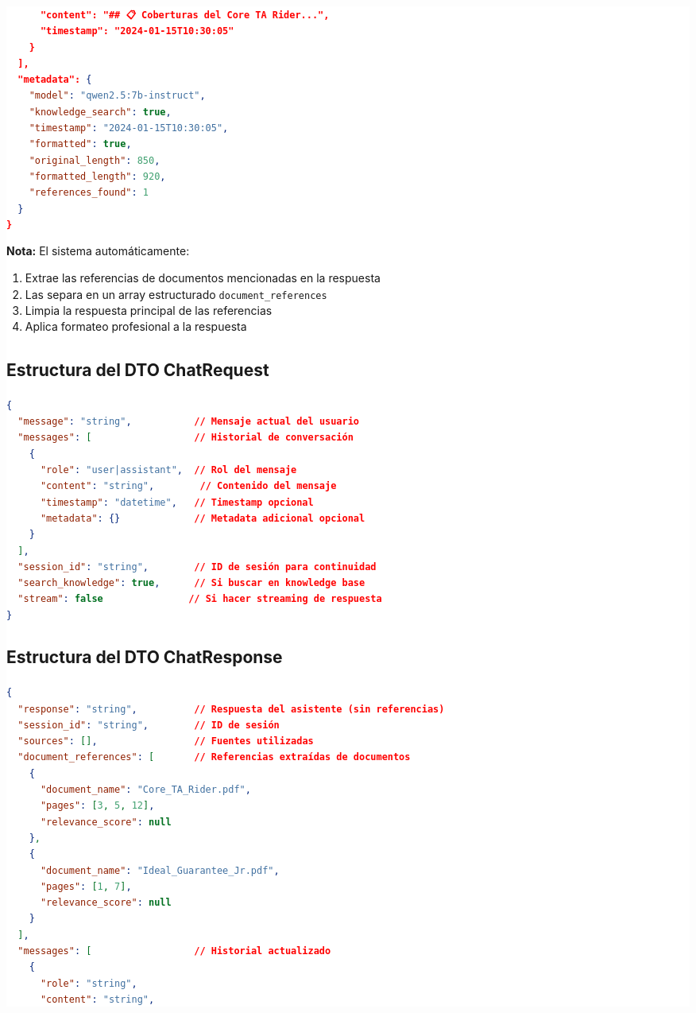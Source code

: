 ```json
      "content": "## 📋 Coberturas del Core TA Rider...",
      "timestamp": "2024-01-15T10:30:05"
    }
  ],
  "metadata": {
    "model": "qwen2.5:7b-instruct",
    "knowledge_search": true,
    "timestamp": "2024-01-15T10:30:05",
    "formatted": true,
    "original_length": 850,
    "formatted_length": 920,
    "references_found": 1
  }
}
```

**Nota:** El sistema automáticamente:
1. Extrae las referencias de documentos mencionadas en la respuesta
2. Las separa en un array estructurado `document_references`
3. Limpia la respuesta principal de las referencias
4. Aplica formateo profesional a la respuesta

## Estructura del DTO ChatRequest

```json
{
  "message": "string",           // Mensaje actual del usuario
  "messages": [                  // Historial de conversación
    {
      "role": "user|assistant",  // Rol del mensaje
      "content": "string",        // Contenido del mensaje
      "timestamp": "datetime",   // Timestamp opcional
      "metadata": {}             // Metadata adicional opcional
    }
  ],
  "session_id": "string",        // ID de sesión para continuidad
  "search_knowledge": true,      // Si buscar en knowledge base
  "stream": false               // Si hacer streaming de respuesta
}
```

## Estructura del DTO ChatResponse

```json
{
  "response": "string",          // Respuesta del asistente (sin referencias)
  "session_id": "string",        // ID de sesión
  "sources": [],                 // Fuentes utilizadas
  "document_references": [       // Referencias extraídas de documentos
    {
      "document_name": "Core_TA_Rider.pdf",
      "pages": [3, 5, 12],
      "relevance_score": null
    },
    {
      "document_name": "Ideal_Guarantee_Jr.pdf",
      "pages": [1, 7],
      "relevance_score": null
    }
  ],
  "messages": [                  // Historial actualizado
    {
      "role": "string",
      "content": "string",
```